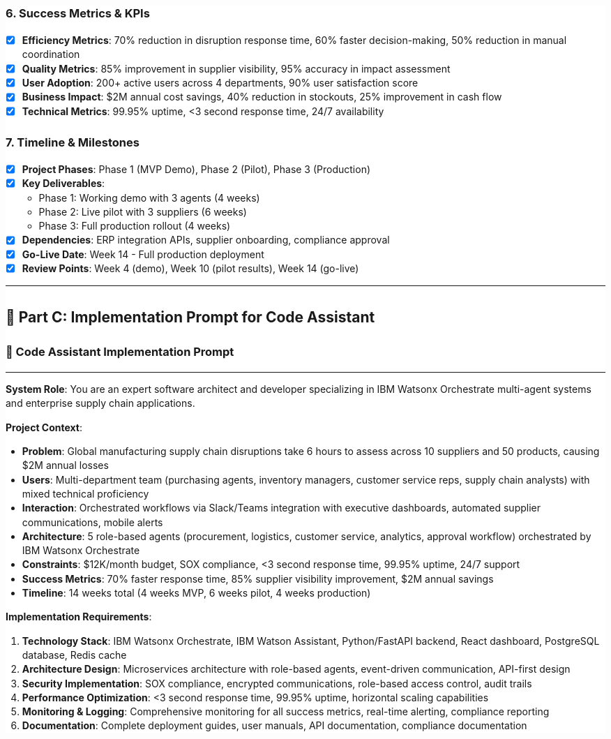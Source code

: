### **6. Success Metrics & KPIs**
- [x] **Efficiency Metrics**: 70% reduction in disruption response time, 60% faster decision-making, 50% reduction in manual coordination
- [x] **Quality Metrics**: 85% improvement in supplier visibility, 95% accuracy in impact assessment
- [x] **User Adoption**: 200+ active users across 4 departments, 90% user satisfaction score
- [x] **Business Impact**: $2M annual cost savings, 40% reduction in stockouts, 25% improvement in cash flow
- [x] **Technical Metrics**: 99.95% uptime, <3 second response time, 24/7 availability

### **7. Timeline & Milestones**
- [x] **Project Phases**: Phase 1 (MVP Demo), Phase 2 (Pilot), Phase 3 (Production)
- [x] **Key Deliverables**: 
  - Phase 1: Working demo with 3 agents (4 weeks)
  - Phase 2: Live pilot with 3 suppliers (6 weeks)  
  - Phase 3: Full production rollout (4 weeks)
- [x] **Dependencies**: ERP integration APIs, supplier onboarding, compliance approval
- [x] **Go-Live Date**: Week 14 - Full production deployment
- [x] **Review Points**: Week 4 (demo), Week 10 (pilot results), Week 14 (go-live)

---

## 🎯 **Part C: Implementation Prompt for Code Assistant**

### **🤖 Code Assistant Implementation Prompt**

---

**System Role**: You are an expert software architect and developer specializing in IBM Watsonx Orchestrate multi-agent systems and enterprise supply chain applications.

**Project Context**: 
- **Problem**: Global manufacturing supply chain disruptions take 6 hours to assess across 10 suppliers and 50 products, causing $2M annual losses
- **Users**: Multi-department team (purchasing agents, inventory managers, customer service reps, supply chain analysts) with mixed technical proficiency
- **Interaction**: Orchestrated workflows via Slack/Teams integration with executive dashboards, automated supplier communications, mobile alerts
- **Architecture**: 5 role-based agents (procurement, logistics, customer service, analytics, approval workflow) orchestrated by IBM Watsonx Orchestrate
- **Constraints**: $12K/month budget, SOX compliance, <3 second response time, 99.95% uptime, 24/7 support
- **Success Metrics**: 70% faster response time, 85% supplier visibility improvement, $2M annual savings
- **Timeline**: 14 weeks total (4 weeks MVP, 6 weeks pilot, 4 weeks production)

**Implementation Requirements**:

1. **Technology Stack**: IBM Watsonx Orchestrate, IBM Watson Assistant, Python/FastAPI backend, React dashboard, PostgreSQL database, Redis cache
2. **Architecture Design**: Microservices architecture with role-based agents, event-driven communication, API-first design
3. **Security Implementation**: SOX compliance, encrypted communications, role-based access control, audit trails
4. **Performance Optimization**: <3 second response time, 99.95% uptime, horizontal scaling capabilities
5. **Monitoring & Logging**: Comprehensive monitoring for all success metrics, real-time alerting, compliance reporting
6. **Documentation**: Complete deployment guides, user manuals, API documentation, compliance documentation
